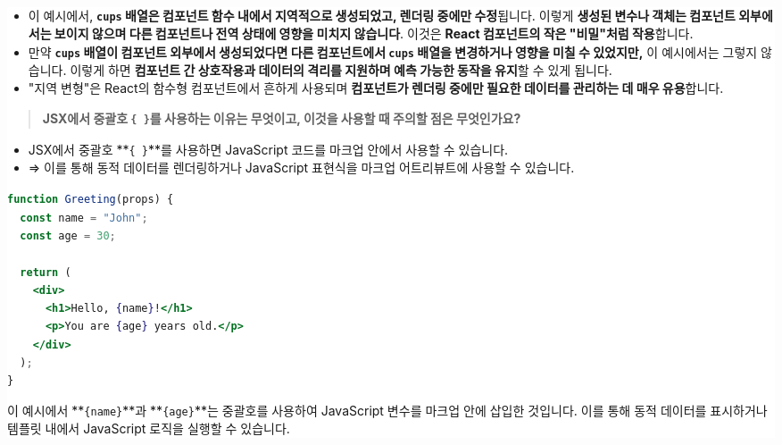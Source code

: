 - 이 예시에서, **`cups` 배열은 컴포넌트 함수 내에서 지역적으로 생성되었고, 렌더링 중에만 수정**됩니다. 이렇게 **생성된 변수나 객체는 컴포넌트 외부에서는 보이지 않으며 다른 컴포넌트나 전역 상태에 영향을 미치지 않습니다**. 이것은 **React 컴포넌트의 작은 "비밀"처럼 작용**합니다.
- 만약 **`cups` 배열이 컴포넌트 외부에서 생성되었다면 다른 컴포넌트에서 `cups` 배열을 변경하거나 영향을 미칠 수 있었지만,** 이 예시에서는 그렇지 않습니다. 이렇게 하면 **컴포넌트 간 상호작용과 데이터의 격리를 지원하며 예측 가능한 동작을 유지**할 수 있게 됩니다.
- "지역 변형"은 React의 함수형 컴포넌트에서 흔하게 사용되며 **컴포넌트가 렌더링 중에만 필요한 데이터를 관리하는 데 매우 유용**합니다.

> **JSX에서 중괄호 `{ }`를 사용하는 이유는 무엇이고, 이것을 사용할 때 주의할 점은 무엇인가요?**
> 
- JSX에서 중괄호 **`{ }`**를 사용하면 JavaScript 코드를 마크업 안에서 사용할 수 있습니다.
- ⇒ 이를 통해 동적 데이터를 렌더링하거나 JavaScript 표현식을 마크업 어트리뷰트에 사용할 수 있습니다.

```jsx
function Greeting(props) {
  const name = "John";
  const age = 30;

  return (
    <div>
      <h1>Hello, {name}!</h1>
      <p>You are {age} years old.</p>
    </div>
  );
}
```

이 예시에서 **`{name}`**과 **`{age}`**는 중괄호를 사용하여 JavaScript 변수를 마크업 안에 삽입한 것입니다. 이를 통해 동적 데이터를 표시하거나 템플릿 내에서 JavaScript 로직을 실행할 수 있습니다.

